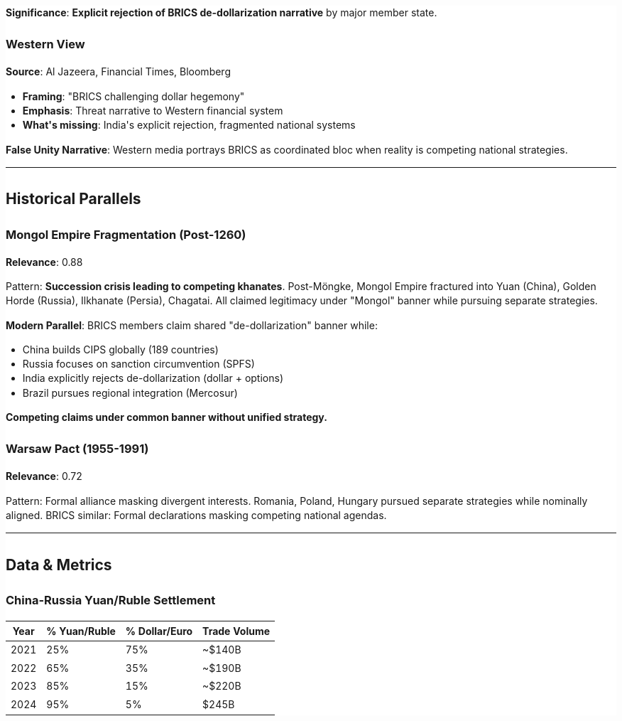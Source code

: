 **Significance**: **Explicit rejection of BRICS de-dollarization narrative** by major member state.

### Western View
**Source**: Al Jazeera, Financial Times, Bloomberg

- **Framing**: "BRICS challenging dollar hegemony"
- **Emphasis**: Threat narrative to Western financial system
- **What's missing**: India's explicit rejection, fragmented national systems

**False Unity Narrative**: Western media portrays BRICS as coordinated bloc when reality is competing national strategies.

---

## Historical Parallels

### Mongol Empire Fragmentation (Post-1260)
**Relevance**: 0.88

Pattern: **Succession crisis leading to competing khanates**. Post-Möngke, Mongol Empire fractured into Yuan (China), Golden Horde (Russia), Ilkhanate (Persia), Chagatai. All claimed legitimacy under "Mongol" banner while pursuing separate strategies.

**Modern Parallel**: BRICS members claim shared "de-dollarization" banner while:
- China builds CIPS globally (189 countries)
- Russia focuses on sanction circumvention (SPFS)
- India explicitly rejects de-dollarization (dollar + options)
- Brazil pursues regional integration (Mercosur)

**Competing claims under common banner without unified strategy.**

### Warsaw Pact (1955-1991)
**Relevance**: 0.72

Pattern: Formal alliance masking divergent interests. Romania, Poland, Hungary pursued separate strategies while nominally aligned. BRICS similar: Formal declarations masking competing national agendas.

---

## Data & Metrics

### China-Russia Yuan/Ruble Settlement

| Year | % Yuan/Ruble | % Dollar/Euro | Trade Volume |
|------|--------------|---------------|--------------|
| 2021 | 25% | 75% | ~$140B |
| 2022 | 65% | 35% | ~$190B |
| 2023 | 85% | 15% | ~$220B |
| 2024 | 95% | 5% | $245B |
